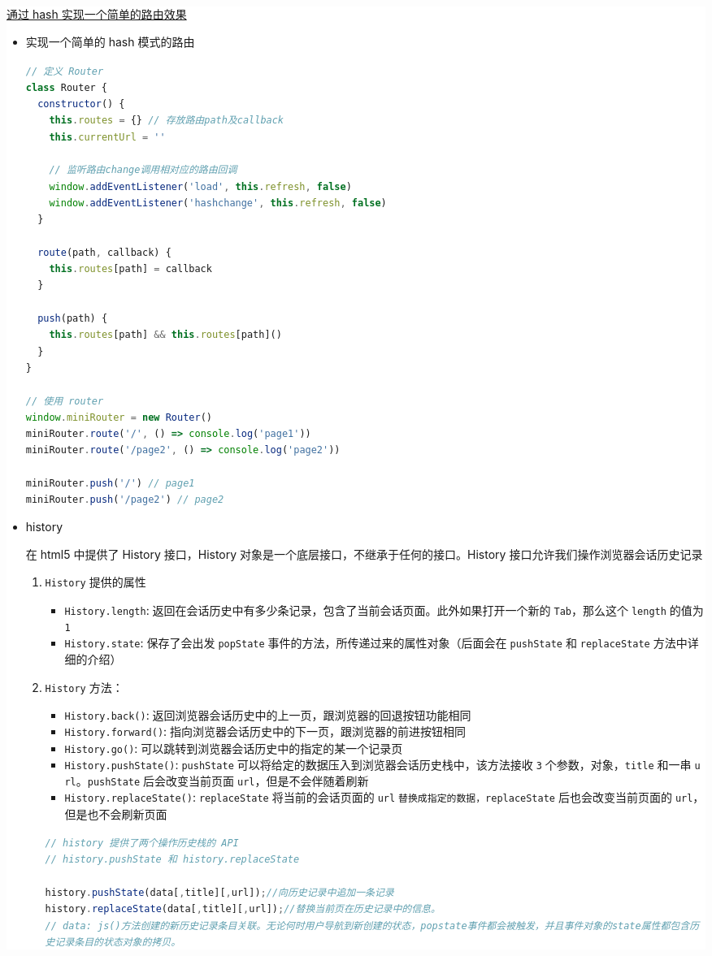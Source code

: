   [通过 hash 实现一个简单的路由效果](https://gitee.com/liuweiyibai/toy-react-router.git)

  - 实现一个简单的 hash 模式的路由

    ```js
    // 定义 Router
    class Router {
      constructor() {
        this.routes = {} // 存放路由path及callback
        this.currentUrl = ''

        // 监听路由change调用相对应的路由回调
        window.addEventListener('load', this.refresh, false)
        window.addEventListener('hashchange', this.refresh, false)
      }

      route(path, callback) {
        this.routes[path] = callback
      }

      push(path) {
        this.routes[path] && this.routes[path]()
      }
    }

    // 使用 router
    window.miniRouter = new Router()
    miniRouter.route('/', () => console.log('page1'))
    miniRouter.route('/page2', () => console.log('page2'))

    miniRouter.push('/') // page1
    miniRouter.push('/page2') // page2
    ```

- history

  在 html5 中提供了 History 接口，History 对象是一个底层接口，不继承于任何的接口。History 接口允许我们操作浏览器会话历史记录

  1. `History` 提供的属性

     - `History.length`: 返回在会话历史中有多少条记录，包含了当前会话页面。此外如果打开一个新的 `Tab`，那么这个 `length` 的值为 `1`
     - `History.state`: 保存了会出发 `popState` 事件的方法，所传递过来的属性对象（后面会在 `pushState` 和 `replaceState` 方法中详细的介绍）

  2. `History` 方法：

     - `History.back()`: 返回浏览器会话历史中的上一页，跟浏览器的回退按钮功能相同
     - `History.forward()`: 指向浏览器会话历史中的下一页，跟浏览器的前进按钮相同
     - `History.go()`: 可以跳转到浏览器会话历史中的指定的某一个记录页
     - `History.pushState()`: `pushState` 可以将给定的数据压入到浏览器会话历史栈中，该方法接收 `3` 个参数，对象，`title` 和一串 `url`。`pushState` 后会改变当前页面 `url`，但是不会伴随着刷新
     - `History.replaceState()`: `replaceState` 将当前的会话页面的 `url` `替换成指定的数据，replaceState` 后也会改变当前页面的 `url`，但是也不会刷新页面

     ```js
     // history 提供了两个操作历史栈的 API
     // history.pushState 和 history.replaceState

     history.pushState(data[,title][,url]);//向历史记录中追加一条记录
     history.replaceState(data[,title][,url]);//替换当前页在历史记录中的信息。
     // data: js()方法创建的新历史记录条目关联。无论何时用户导航到新创建的状态，popstate事件都会被触发，并且事件对象的state属性都包含历史记录条目的状态对象的拷贝。
